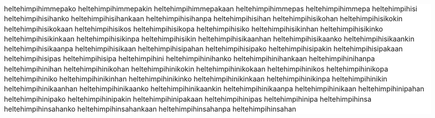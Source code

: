 heltehimpihimmepako
heltehimpihimmepakin
heltehimpihimmepakaan
heltehimpihimmepas
heltehimpihimmepa
heltehimpihisi
heltehimpihisihanko
heltehimpihisihankaan
heltehimpihisihanpa
heltehimpihisihan
heltehimpihisikohan
heltehimpihisikokin
heltehimpihisikokaan
heltehimpihisikos
heltehimpihisikopa
heltehimpihisiko
heltehimpihisikinhan
heltehimpihisikinko
heltehimpihisikinkaan
heltehimpihisikinpa
heltehimpihisikin
heltehimpihisikaanhan
heltehimpihisikaanko
heltehimpihisikaankin
heltehimpihisikaanpa
heltehimpihisikaan
heltehimpihisipahan
heltehimpihisipako
heltehimpihisipakin
heltehimpihisipakaan
heltehimpihisipas
heltehimpihisipa
heltehimpihini
heltehimpihinihanko
heltehimpihinihankaan
heltehimpihinihanpa
heltehimpihinihan
heltehimpihinikohan
heltehimpihinikokin
heltehimpihinikokaan
heltehimpihinikos
heltehimpihinikopa
heltehimpihiniko
heltehimpihinikinhan
heltehimpihinikinko
heltehimpihinikinkaan
heltehimpihinikinpa
heltehimpihinikin
heltehimpihinikaanhan
heltehimpihinikaanko
heltehimpihinikaankin
heltehimpihinikaanpa
heltehimpihinikaan
heltehimpihinipahan
heltehimpihinipako
heltehimpihinipakin
heltehimpihinipakaan
heltehimpihinipas
heltehimpihinipa
heltehimpihinsa
heltehimpihinsahanko
heltehimpihinsahankaan
heltehimpihinsahanpa
heltehimpihinsahan